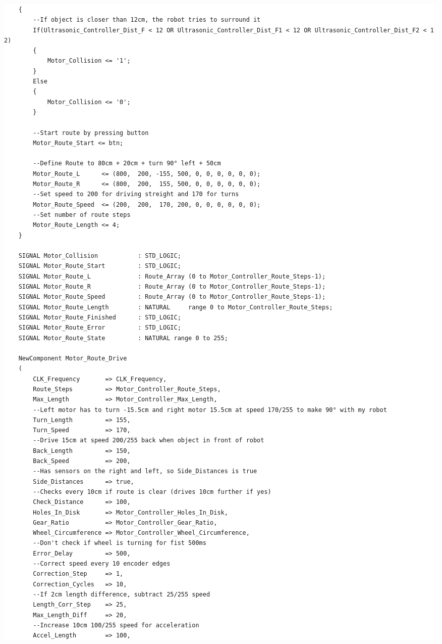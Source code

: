 ```vhdp
    {
        --If object is closer than 12cm, the robot tries to surround it
        If(Ultrasonic_Controller_Dist_F < 12 OR Ultrasonic_Controller_Dist_F1 < 12 OR Ultrasonic_Controller_Dist_F2 < 12)
        {
            Motor_Collision <= '1';
        }
        Else
        {
            Motor_Collision <= '0';
        }

        --Start route by pressing button
        Motor_Route_Start <= btn;
        
        --Define Route to 80cm + 20cm + turn 90° left + 50cm
        Motor_Route_L      <= (800,  200, -155, 500, 0, 0, 0, 0, 0, 0);
        Motor_Route_R      <= (800,  200,  155, 500, 0, 0, 0, 0, 0, 0);
        --Set speed to 200 for driving streight and 170 for turns
        Motor_Route_Speed  <= (200,  200,  170, 200, 0, 0, 0, 0, 0, 0);
        --Set number of route steps
        Motor_Route_Length <= 4;
    }
    
    SIGNAL Motor_Collision           : STD_LOGIC;
    SIGNAL Motor_Route_Start         : STD_LOGIC;
    SIGNAL Motor_Route_L             : Route_Array (0 to Motor_Controller_Route_Steps-1);
    SIGNAL Motor_Route_R             : Route_Array (0 to Motor_Controller_Route_Steps-1);
    SIGNAL Motor_Route_Speed         : Route_Array (0 to Motor_Controller_Route_Steps-1);
    SIGNAL Motor_Route_Length        : NATURAL     range 0 to Motor_Controller_Route_Steps;
    SIGNAL Motor_Route_Finished      : STD_LOGIC;
    SIGNAL Motor_Route_Error         : STD_LOGIC;
    SIGNAL Motor_Route_State         : NATURAL range 0 to 255;

    NewComponent Motor_Route_Drive
    (
        CLK_Frequency       => CLK_Frequency,
        Route_Steps         => Motor_Controller_Route_Steps,
        Max_Length          => Motor_Controller_Max_Length,
        --Left motor has to turn -15.5cm and right motor 15.5cm at speed 170/255 to make 90° with my robot
        Turn_Length         => 155,
        Turn_Speed          => 170,
        --Drive 15cm at speed 200/255 back when object in front of robot
        Back_Length         => 150,
        Back_Speed          => 200,
        --Has sensors on the right and left, so Side_Distances is true
        Side_Distances      => true,
        --Checks every 10cm if route is clear (drives 10cm further if yes)
        Check_Distance      => 100,
        Holes_In_Disk       => Motor_Controller_Holes_In_Disk,
        Gear_Ratio          => Motor_Controller_Gear_Ratio,
        Wheel_Circumference => Motor_Controller_Wheel_Circumference,
        --Don't check if wheel is turning for fist 500ms
        Error_Delay         => 500,
        --Correct speed every 10 encoder edges
        Correction_Step     => 1,
        Correction_Cycles   => 10,
        --If 2cm length difference, subtract 25/255 speed
        Length_Corr_Step    => 25,
        Max_Length_Diff     => 20,
        --Increase 10cm 100/255 speed for acceleration
        Accel_Length        => 100,
```